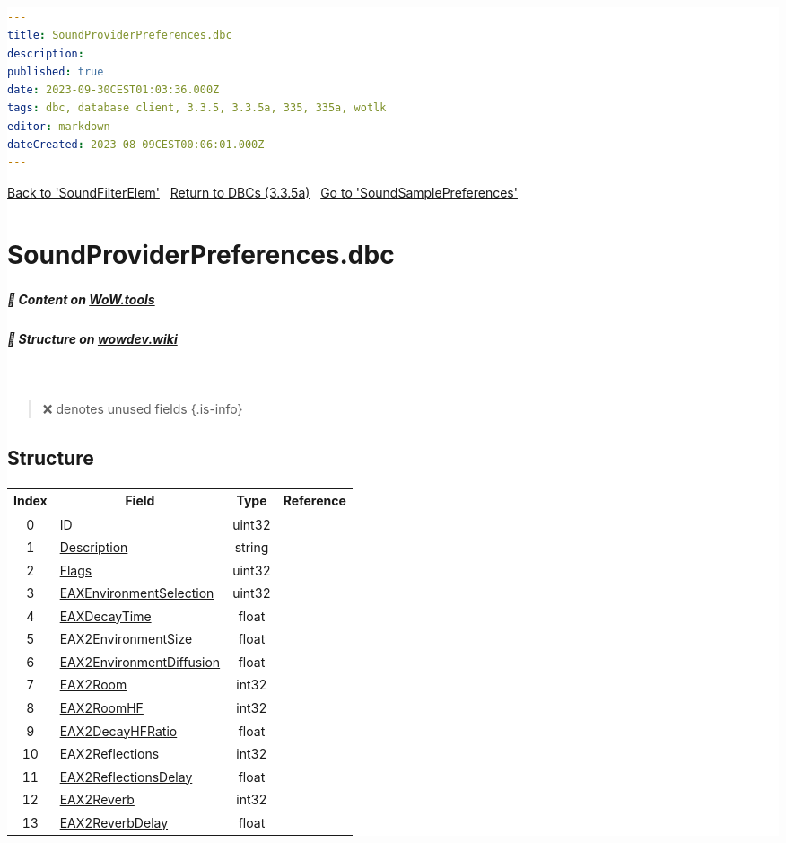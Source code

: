 ```yaml
---
title: SoundProviderPreferences.dbc
description:
published: true
date: 2023-09-30CEST01:03:36.000Z
tags: dbc, database client, 3.3.5, 3.3.5a, 335, 335a, wotlk
editor: markdown
dateCreated: 2023-08-09CEST00:06:01.000Z
---
```

<a href="https://trinitycore.info/files/DBC/335/soundfilterelem" class="mt-5 v-btn v-btn--depressed v-btn--flat v-btn--outlined theme--light v-size--default darkblue--text text--lighten-3"><span class="v-btn__content"><i aria-hidden="true" class="v-icon notranslate v-icon--left mdi mdi-arrow-left theme--light"></i><span>Back to 'SoundFilterElem'</span></span></a>&nbsp;&nbsp;&nbsp;<a href="https://trinitycore.info/files/DBC/335/DBC" class="mt-5 v-btn v-btn--depressed v-btn--flat v-btn--outlined theme--light v-size--default darkblue--text text--lighten-3"><span class="v-btn__content"><i aria-hidden="true" class="v-icon notranslate v-icon--left mdi mdi-home-outline theme--light"></i><span>Return to DBCs (3.3.5a)</span></span></a>&nbsp;&nbsp;&nbsp;<a href="https://trinitycore.info/files/DBC/335/soundsamplepreferences" class="mt-5 v-btn v-btn--depressed v-btn--flat v-btn--outlined theme--light v-size--default darkblue--text text--lighten-3"><span class="v-btn__content"><span>Go to 'SoundSamplePreferences'</span><i aria-hidden="true" class="v-icon notranslate v-icon--right mdi mdi-arrow-right theme--light"></i></span></a>

# SoundProviderPreferences.dbc
##### :open_book: Content on [WoW.tools](https://wow.tools/dbc/?dbc=soundproviderpreferences&build=3.3.5.12340)
##### :pencil: Structure on [wowdev.wiki](https://wowdev.wiki/DB/SoundProviderPreferences)
&nbsp;

> :x: denotes unused fields
{.is-info}


## Structure

| Index | Field | Type | Reference |
| :---: | --- | :---: | --- |
| 0 | [ID](#id) | uint32 |  |
| 1 | [Description](#description) | string |  |
| 2 | [Flags](#flags) | uint32 |  |
| 3 | [EAXEnvironmentSelection](#eaxenvironmentselection) | uint32 |  |
| 4 | [EAXDecayTime](#eaxdecaytime) | float |  |
| 5 | [EAX2EnvironmentSize](#eax2environmentsize) | float |  |
| 6 | [EAX2EnvironmentDiffusion](#eax2environmentdiffusion) | float |  |
| 7 | [EAX2Room](#eax2room) | int32 |  |
| 8 | [EAX2RoomHF](#eax2roomhf) | int32 |  |
| 9 | [EAX2DecayHFRatio](#eax2decayhfratio) | float |  |
| 10 | [EAX2Reflections](#eax2reflections) | int32 |  |
| 11 | [EAX2ReflectionsDelay](#eax2reflectionsdelay) | float |  |
| 12 | [EAX2Reverb](#eax2reverb) | int32 |  |
| 13 | [EAX2ReverbDelay](#eax2reverbdelay) | float |  |